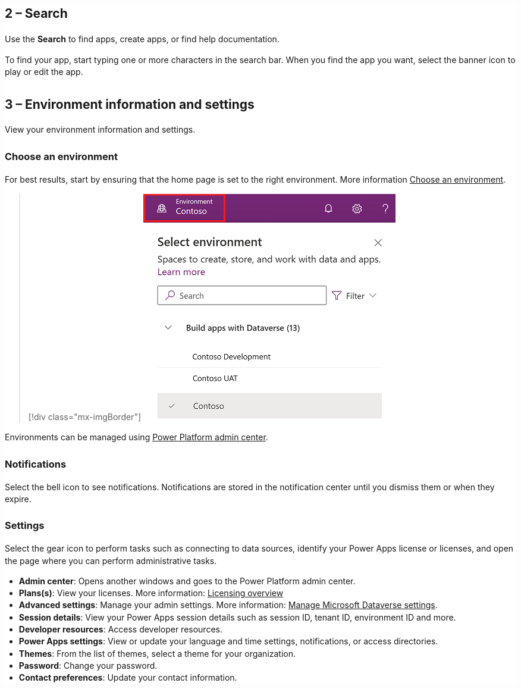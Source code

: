 ## 2 – Search

Use the **Search** to find apps, create apps, or find help documentation.

To find your app, start typing one or more characters in the search bar. When you find the app you want, select the banner icon to play or edit the app.

## 3 – Environment information and settings

View your environment information and settings.

### Choose an environment

For best results, start by ensuring that the home page is set to the right environment. More information [Choose an environment](sign-in-to-power-apps.md#choose-an-environment).

> [!div class="mx-imgBorder"]
> ![Environment switcher.](media/intro-maker-portal/environment-switcher.png)

Environments can be managed using [Power Platform admin center](/power-platform/admin/environments-overview#manage-environments-in-the-power-platform-admin-center).

### Notifications

Select the bell icon to see notifications. Notifications are stored in the notification center until you dismiss them or when they expire.

### Settings

Select the gear icon to perform tasks such as connecting to data sources, identify your Power Apps license or licenses, and open the page where you can perform administrative tasks.

- **Admin center**: Opens another windows and goes to the Power Platform admin center.
- **Plans(s)**: View your licenses. More information: [Licensing overview](/power-platform/admin/pricing-billing-skus)
- **Advanced settings**: Manage your admin settings. More information: [Manage Microsoft Dataverse settings](/power-platform/admin/admin-settings#environment-settings-are-moving).
- **Session details**: View your Power Apps session details such as session ID, tenant ID, environment ID and more.
- **Developer resources**: Access developer resources.
- **Power Apps settings**: View or update your language and time settings, notifications, or access directories.
- **Themes**: From the list of themes, select a theme for your organization.
- **Password**: Change your password.
- **Contact preferences**: Update your contact information.
